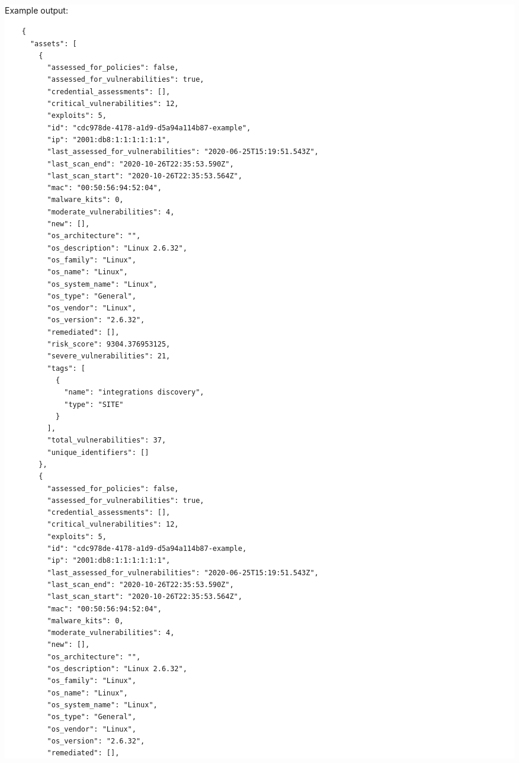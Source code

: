 Example output:

```
    {
      "assets": [
        {
          "assessed_for_policies": false,
          "assessed_for_vulnerabilities": true,
          "credential_assessments": [],
          "critical_vulnerabilities": 12,
          "exploits": 5,
          "id": "cdc978de-4178-a1d9-d5a94a114b87-example",
          "ip": "2001:db8:1:1:1:1:1:1",
          "last_assessed_for_vulnerabilities": "2020-06-25T15:19:51.543Z",
          "last_scan_end": "2020-10-26T22:35:53.590Z",
          "last_scan_start": "2020-10-26T22:35:53.564Z",
          "mac": "00:50:56:94:52:04",
          "malware_kits": 0,
          "moderate_vulnerabilities": 4,
          "new": [],
          "os_architecture": "",
          "os_description": "Linux 2.6.32",
          "os_family": "Linux",
          "os_name": "Linux",
          "os_system_name": "Linux",
          "os_type": "General",
          "os_vendor": "Linux",
          "os_version": "2.6.32",
          "remediated": [],
          "risk_score": 9304.376953125,
          "severe_vulnerabilities": 21,
          "tags": [
            {
              "name": "integrations discovery",
              "type": "SITE"
            }
          ],
          "total_vulnerabilities": 37,
          "unique_identifiers": []
        },
        {
          "assessed_for_policies": false,
          "assessed_for_vulnerabilities": true,
          "credential_assessments": [],
          "critical_vulnerabilities": 12,
          "exploits": 5,
          "id": "cdc978de-4178-a1d9-d5a94a114b87-example,
          "ip": "2001:db8:1:1:1:1:1:1",
          "last_assessed_for_vulnerabilities": "2020-06-25T15:19:51.543Z",
          "last_scan_end": "2020-10-26T22:35:53.590Z",
          "last_scan_start": "2020-10-26T22:35:53.564Z",
          "mac": "00:50:56:94:52:04",
          "malware_kits": 0,
          "moderate_vulnerabilities": 4,
          "new": [],
          "os_architecture": "",
          "os_description": "Linux 2.6.32",
          "os_family": "Linux",
          "os_name": "Linux",
          "os_system_name": "Linux",
          "os_type": "General",
          "os_vendor": "Linux",
          "os_version": "2.6.32",
          "remediated": [],
```